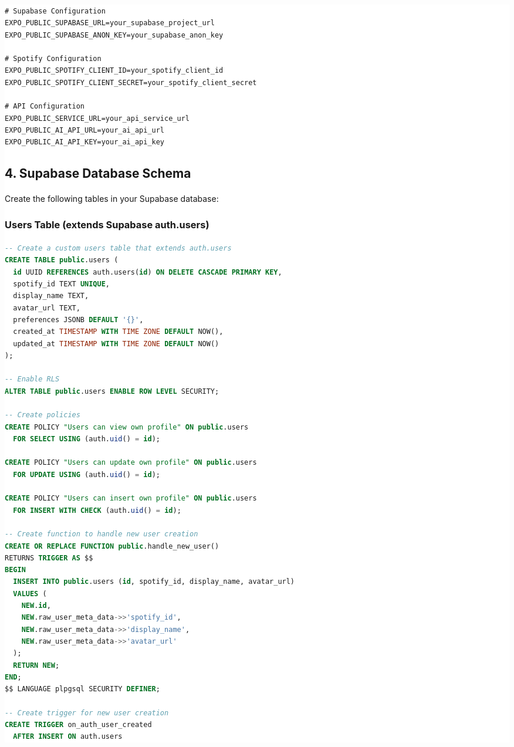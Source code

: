```env
# Supabase Configuration
EXPO_PUBLIC_SUPABASE_URL=your_supabase_project_url
EXPO_PUBLIC_SUPABASE_ANON_KEY=your_supabase_anon_key

# Spotify Configuration
EXPO_PUBLIC_SPOTIFY_CLIENT_ID=your_spotify_client_id
EXPO_PUBLIC_SPOTIFY_CLIENT_SECRET=your_spotify_client_secret

# API Configuration
EXPO_PUBLIC_SERVICE_URL=your_api_service_url
EXPO_PUBLIC_AI_API_URL=your_ai_api_url
EXPO_PUBLIC_AI_API_KEY=your_ai_api_key
```

## 4. Supabase Database Schema

Create the following tables in your Supabase database:

### Users Table (extends Supabase auth.users)

```sql
-- Create a custom users table that extends auth.users
CREATE TABLE public.users (
  id UUID REFERENCES auth.users(id) ON DELETE CASCADE PRIMARY KEY,
  spotify_id TEXT UNIQUE,
  display_name TEXT,
  avatar_url TEXT,
  preferences JSONB DEFAULT '{}',
  created_at TIMESTAMP WITH TIME ZONE DEFAULT NOW(),
  updated_at TIMESTAMP WITH TIME ZONE DEFAULT NOW()
);

-- Enable RLS
ALTER TABLE public.users ENABLE ROW LEVEL SECURITY;

-- Create policies
CREATE POLICY "Users can view own profile" ON public.users
  FOR SELECT USING (auth.uid() = id);

CREATE POLICY "Users can update own profile" ON public.users
  FOR UPDATE USING (auth.uid() = id);

CREATE POLICY "Users can insert own profile" ON public.users
  FOR INSERT WITH CHECK (auth.uid() = id);

-- Create function to handle new user creation
CREATE OR REPLACE FUNCTION public.handle_new_user()
RETURNS TRIGGER AS $$
BEGIN
  INSERT INTO public.users (id, spotify_id, display_name, avatar_url)
  VALUES (
    NEW.id,
    NEW.raw_user_meta_data->>'spotify_id',
    NEW.raw_user_meta_data->>'display_name',
    NEW.raw_user_meta_data->>'avatar_url'
  );
  RETURN NEW;
END;
$$ LANGUAGE plpgsql SECURITY DEFINER;

-- Create trigger for new user creation
CREATE TRIGGER on_auth_user_created
  AFTER INSERT ON auth.users
```
